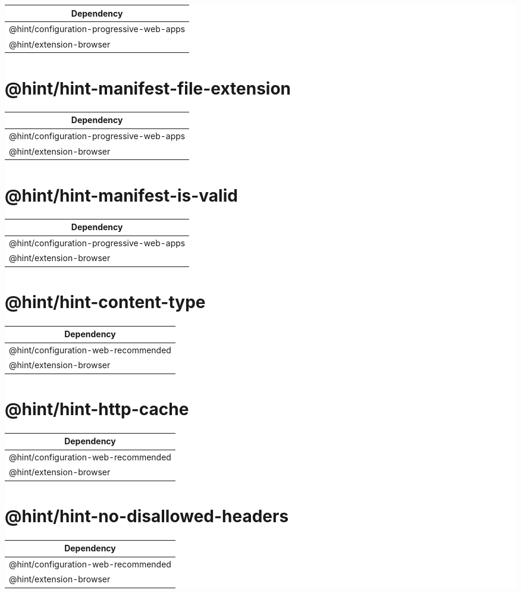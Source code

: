 | Dependency |
|------------|
| @hint/configuration-progressive-web-apps |
| @hint/extension-browser |

# @hint/hint-manifest-file-extension

| Dependency |
|------------|
| @hint/configuration-progressive-web-apps |
| @hint/extension-browser |

# @hint/hint-manifest-is-valid

| Dependency |
|------------|
| @hint/configuration-progressive-web-apps |
| @hint/extension-browser |

# @hint/hint-content-type

| Dependency |
|------------|
| @hint/configuration-web-recommended |
| @hint/extension-browser |

# @hint/hint-http-cache

| Dependency |
|------------|
| @hint/configuration-web-recommended |
| @hint/extension-browser |

# @hint/hint-no-disallowed-headers

| Dependency |
|------------|
| @hint/configuration-web-recommended |
| @hint/extension-browser |
